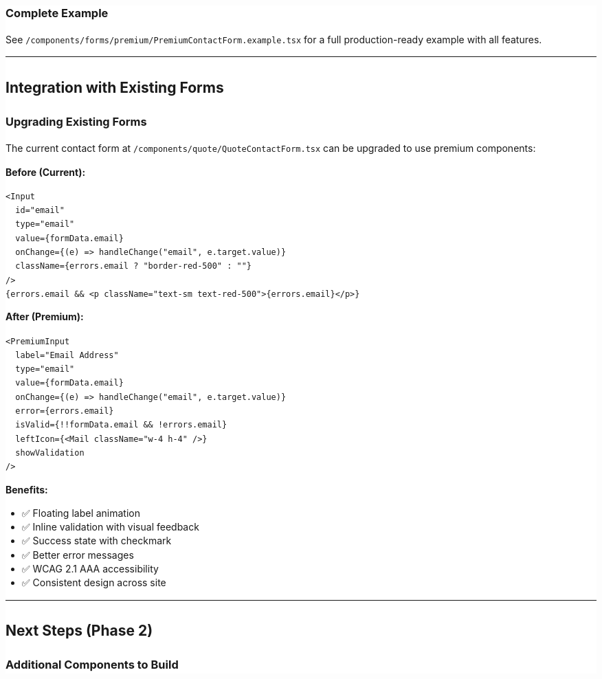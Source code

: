 ### Complete Example

See `/components/forms/premium/PremiumContactForm.example.tsx` for a full production-ready example with all features.

---

## Integration with Existing Forms

### Upgrading Existing Forms

The current contact form at `/components/quote/QuoteContactForm.tsx` can be upgraded to use premium components:

**Before (Current):**
```tsx
<Input
  id="email"
  type="email"
  value={formData.email}
  onChange={(e) => handleChange("email", e.target.value)}
  className={errors.email ? "border-red-500" : ""}
/>
{errors.email && <p className="text-sm text-red-500">{errors.email}</p>}
```

**After (Premium):**
```tsx
<PremiumInput
  label="Email Address"
  type="email"
  value={formData.email}
  onChange={(e) => handleChange("email", e.target.value)}
  error={errors.email}
  isValid={!!formData.email && !errors.email}
  leftIcon={<Mail className="w-4 h-4" />}
  showValidation
/>
```

**Benefits:**
- ✅ Floating label animation
- ✅ Inline validation with visual feedback
- ✅ Success state with checkmark
- ✅ Better error messages
- ✅ WCAG 2.1 AAA accessibility
- ✅ Consistent design across site

---

## Next Steps (Phase 2)

### Additional Components to Build
